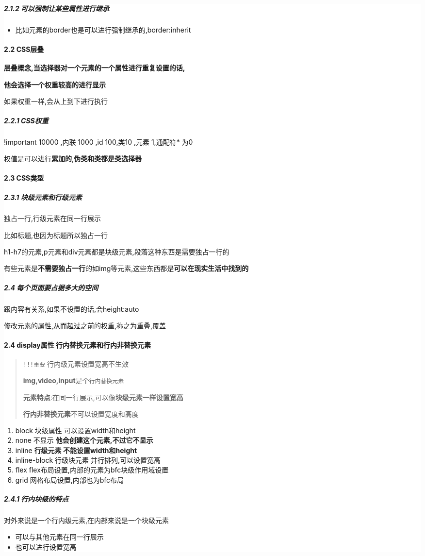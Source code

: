 ##### 2.1.2 可以强制让某些属性进行继承

- 比如元素的border也是可以进行强制继承的,border:inherit

#### 2.2 CSS层叠

**层叠概念,当选择器对一个元素的一个属性进行重复设置的话,**

**他会选择一个权重较高的进行显示**

如果权重一样,会从上到下进行执行

##### 2.2.1 CSS权重

!important 10000 ,内联 1000 ,id 100,类10 ,元素 1,通配符* 为0

权值是可以进行**累加的**,**伪类和类都是类选择器**

#### 2.3 CSS类型

##### 2.3.1 块级元素和行级元素

独占一行,行级元素在同一行展示

比如标题,也因为标题所以独占一行

h1-h7的元素,p元素和div元素都是块级元素,段落这种东西是需要独占一行的

有些元素是**不需要独占一行**的如img等元素,这些东西都是**可以在现实生活中找到的**

##### 2.4 每个页面要占据多大的空间

跟内容有关系,如果不设置的话,会height:auto

修改元素的属性,从而超过之前的权重,称之为重叠,覆盖

#### 2.4 display属性   行内替换元素和行内非替换元素

> `!!!重要` 行内级元素设置宽高不生效
>
> **img,video,input**是个`行内替换元素`
>
> **元素特点**:在同一行展示,可以像**块级元素一样设置宽高**
>
> **行内非替换元素**不可以设置宽度和高度

1. block   块级属性  可以设置width和height
2. none    不显示   **他会创建这个元素,不过它不显示**
3. inline   **行级元素 不能设置width和height**
4. inline-block 行级块元素 并行排列,可以设置宽高
5. flex      flex布局设置,内部的元素为bfc块级作用域设置
6. grid     网格布局设置,内部也为bfc布局

##### 2.4.1 行内块级的特点

对外来说是一个行内级元素,在内部来说是一个块级元素

- 可以与其他元素在同一行展示
- 也可以进行设置宽高
